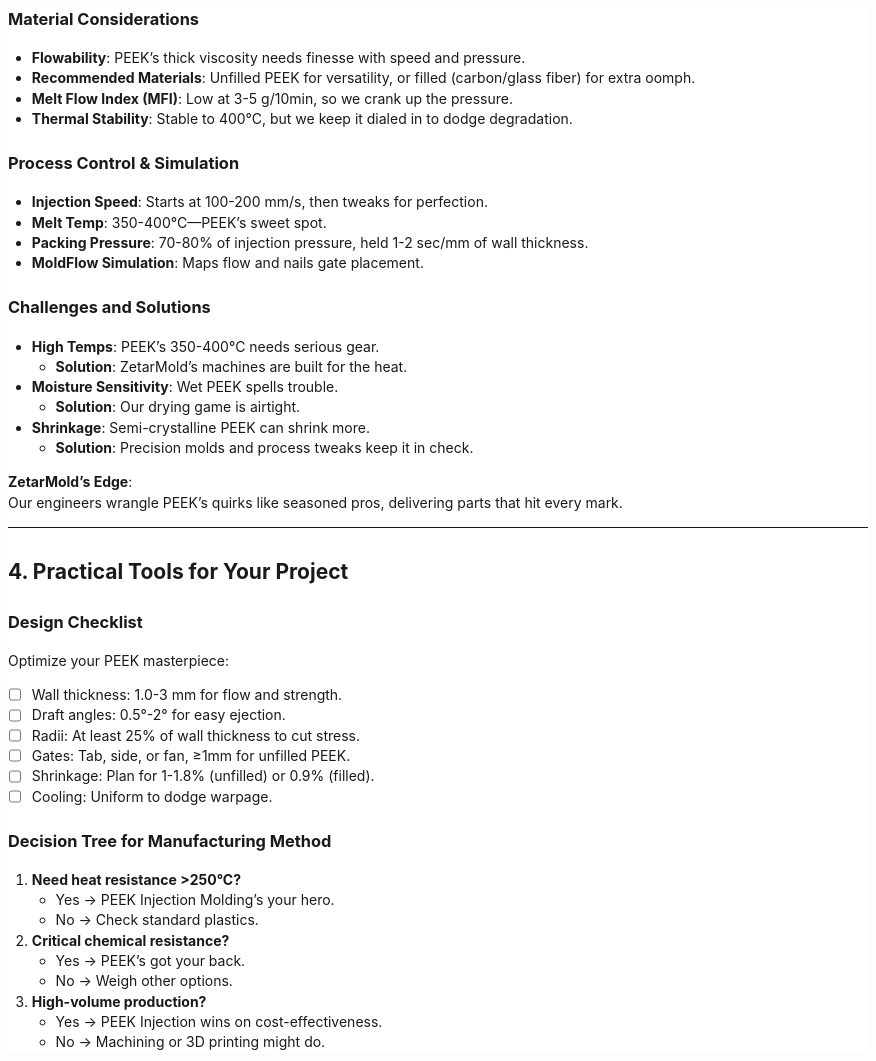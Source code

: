 ### Material Considerations

- **Flowability**: PEEK’s thick viscosity needs finesse with speed and pressure.
- **Recommended Materials**: Unfilled PEEK for versatility, or filled (carbon/glass fiber) for extra oomph.
- **Melt Flow Index (MFI)**: Low at 3-5 g/10min, so we crank up the pressure.
- **Thermal Stability**: Stable to 400°C, but we keep it dialed in to dodge degradation.

### Process Control & Simulation

- **Injection Speed**: Starts at 100-200 mm/s, then tweaks for perfection.
- **Melt Temp**: 350-400°C—PEEK’s sweet spot.
- **Packing Pressure**: 70-80% of injection pressure, held 1-2 sec/mm of wall thickness.
- **MoldFlow Simulation**: Maps flow and nails gate placement.

### Challenges and Solutions

- **High Temps**: PEEK’s 350-400°C needs serious gear.
  - **Solution**: ZetarMold’s machines are built for the heat.
- **Moisture Sensitivity**: Wet PEEK spells trouble.
  - **Solution**: Our drying game is airtight.
- **Shrinkage**: Semi-crystalline PEEK can shrink more.
  - **Solution**: Precision molds and process tweaks keep it in check.

**ZetarMold’s Edge**:  
Our engineers wrangle PEEK’s quirks like seasoned pros, delivering parts that hit every mark.

---

## 4. Practical Tools for Your Project

### Design Checklist

Optimize your PEEK masterpiece:

- [ ] Wall thickness: 1.0-3 mm for flow and strength.
- [ ] Draft angles: 0.5°-2° for easy ejection.
- [ ] Radii: At least 25% of wall thickness to cut stress.
- [ ] Gates: Tab, side, or fan, ≥1mm for unfilled PEEK.
- [ ] Shrinkage: Plan for 1-1.8% (unfilled) or 0.9% (filled).
- [ ] Cooling: Uniform to dodge warpage.

### Decision Tree for Manufacturing Method

1. **Need heat resistance >250°C?**
   - Yes → PEEK Injection Molding’s your hero.
   - No → Check standard plastics.
2. **Critical chemical resistance?**
   - Yes → PEEK’s got your back.
   - No → Weigh other options.
3. **High-volume production?**
   - Yes → PEEK Injection wins on cost-effectiveness.
   - No → Machining or 3D printing might do.
